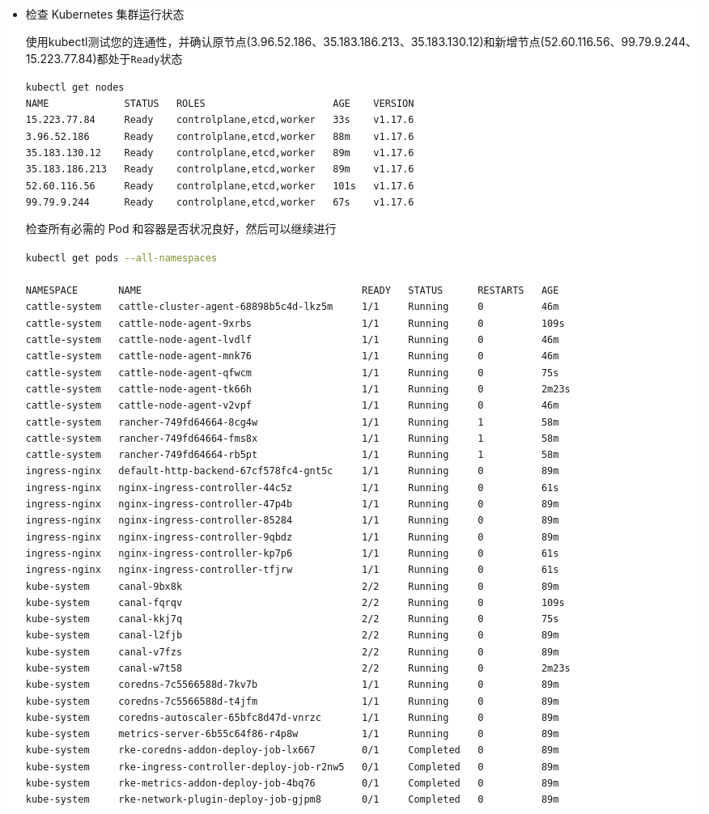 - 检查 Kubernetes 集群运行状态

    使用kubectl测试您的连通性，并确认原节点(3.96.52.186、35.183.186.213、35.183.130.12)和新增节点(52.60.116.56、99.79.9.244、15.223.77.84)都处于`Ready`状态

    ```bash
    kubectl get nodes
    NAME             STATUS   ROLES                      AGE    VERSION
    15.223.77.84     Ready    controlplane,etcd,worker   33s    v1.17.6
    3.96.52.186      Ready    controlplane,etcd,worker   88m    v1.17.6
    35.183.130.12    Ready    controlplane,etcd,worker   89m    v1.17.6
    35.183.186.213   Ready    controlplane,etcd,worker   89m    v1.17.6
    52.60.116.56     Ready    controlplane,etcd,worker   101s   v1.17.6
    99.79.9.244      Ready    controlplane,etcd,worker   67s    v1.17.6
    ```

    检查所有必需的 Pod 和容器是否状况良好，然后可以继续进行

    ```bash
    kubectl get pods --all-namespaces

    NAMESPACE       NAME                                      READY   STATUS      RESTARTS   AGE
    cattle-system   cattle-cluster-agent-68898b5c4d-lkz5m     1/1     Running     0          46m
    cattle-system   cattle-node-agent-9xrbs                   1/1     Running     0          109s
    cattle-system   cattle-node-agent-lvdlf                   1/1     Running     0          46m
    cattle-system   cattle-node-agent-mnk76                   1/1     Running     0          46m
    cattle-system   cattle-node-agent-qfwcm                   1/1     Running     0          75s
    cattle-system   cattle-node-agent-tk66h                   1/1     Running     0          2m23s
    cattle-system   cattle-node-agent-v2vpf                   1/1     Running     0          46m
    cattle-system   rancher-749fd64664-8cg4w                  1/1     Running     1          58m
    cattle-system   rancher-749fd64664-fms8x                  1/1     Running     1          58m
    cattle-system   rancher-749fd64664-rb5pt                  1/1     Running     1          58m
    ingress-nginx   default-http-backend-67cf578fc4-gnt5c     1/1     Running     0          89m
    ingress-nginx   nginx-ingress-controller-44c5z            1/1     Running     0          61s
    ingress-nginx   nginx-ingress-controller-47p4b            1/1     Running     0          89m
    ingress-nginx   nginx-ingress-controller-85284            1/1     Running     0          89m
    ingress-nginx   nginx-ingress-controller-9qbdz            1/1     Running     0          89m
    ingress-nginx   nginx-ingress-controller-kp7p6            1/1     Running     0          61s
    ingress-nginx   nginx-ingress-controller-tfjrw            1/1     Running     0          61s
    kube-system     canal-9bx8k                               2/2     Running     0          89m
    kube-system     canal-fqrqv                               2/2     Running     0          109s
    kube-system     canal-kkj7q                               2/2     Running     0          75s
    kube-system     canal-l2fjb                               2/2     Running     0          89m
    kube-system     canal-v7fzs                               2/2     Running     0          89m
    kube-system     canal-w7t58                               2/2     Running     0          2m23s
    kube-system     coredns-7c5566588d-7kv7b                  1/1     Running     0          89m
    kube-system     coredns-7c5566588d-t4jfm                  1/1     Running     0          89m
    kube-system     coredns-autoscaler-65bfc8d47d-vnrzc       1/1     Running     0          89m
    kube-system     metrics-server-6b55c64f86-r4p8w           1/1     Running     0          89m
    kube-system     rke-coredns-addon-deploy-job-lx667        0/1     Completed   0          89m
    kube-system     rke-ingress-controller-deploy-job-r2nw5   0/1     Completed   0          89m
    kube-system     rke-metrics-addon-deploy-job-4bq76        0/1     Completed   0          89m
    kube-system     rke-network-plugin-deploy-job-gjpm8       0/1     Completed   0          89m
    ```
